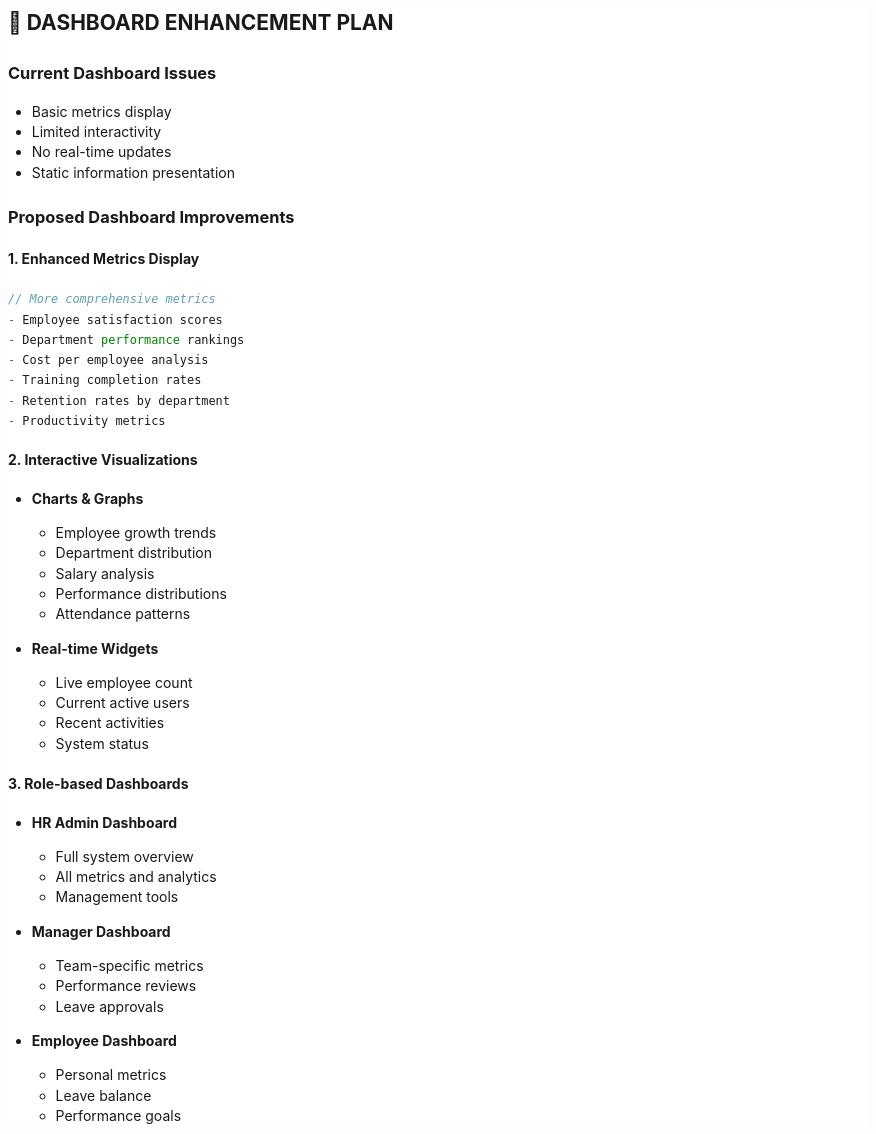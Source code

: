 
## 🎨 **DASHBOARD ENHANCEMENT PLAN**

### **Current Dashboard Issues**
- Basic metrics display
- Limited interactivity
- No real-time updates
- Static information presentation

### **Proposed Dashboard Improvements**

#### **1. Enhanced Metrics Display**
```javascript
// More comprehensive metrics
- Employee satisfaction scores
- Department performance rankings
- Cost per employee analysis
- Training completion rates
- Retention rates by department
- Productivity metrics
```

#### **2. Interactive Visualizations**
- **Charts & Graphs**
  - Employee growth trends
  - Department distribution
  - Salary analysis
  - Performance distributions
  - Attendance patterns

- **Real-time Widgets**
  - Live employee count
  - Current active users
  - Recent activities
  - System status

#### **3. Role-based Dashboards**
- **HR Admin Dashboard**
  - Full system overview
  - All metrics and analytics
  - Management tools

- **Manager Dashboard**
  - Team-specific metrics
  - Performance reviews
  - Leave approvals

- **Employee Dashboard**
  - Personal metrics
  - Leave balance
  - Performance goals
